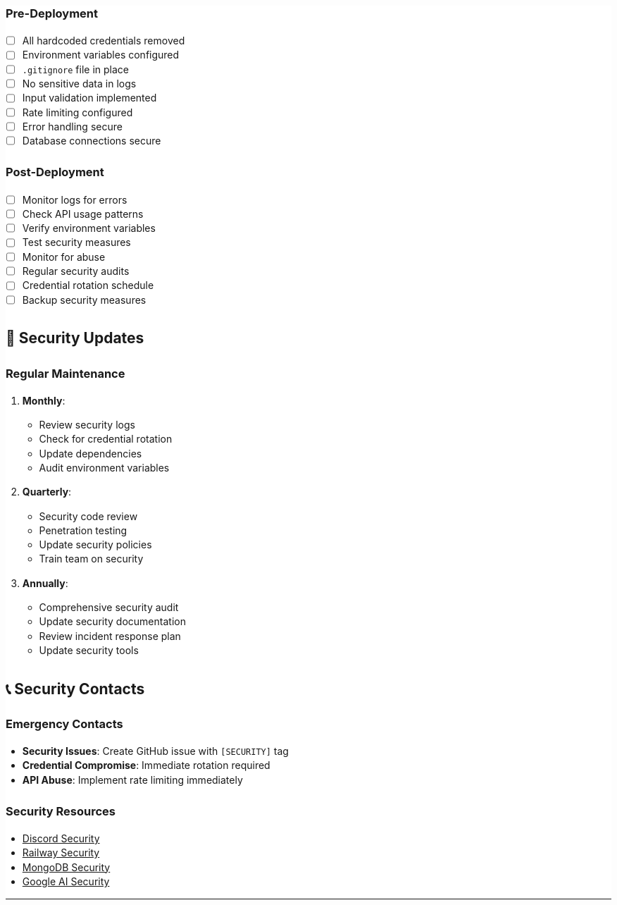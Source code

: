 ### Pre-Deployment
- [ ] All hardcoded credentials removed
- [ ] Environment variables configured
- [ ] `.gitignore` file in place
- [ ] No sensitive data in logs
- [ ] Input validation implemented
- [ ] Rate limiting configured
- [ ] Error handling secure
- [ ] Database connections secure

### Post-Deployment
- [ ] Monitor logs for errors
- [ ] Check API usage patterns
- [ ] Verify environment variables
- [ ] Test security measures
- [ ] Monitor for abuse
- [ ] Regular security audits
- [ ] Credential rotation schedule
- [ ] Backup security measures

## 🔄 Security Updates

### Regular Maintenance
1. **Monthly**:
   - Review security logs
   - Check for credential rotation
   - Update dependencies
   - Audit environment variables

2. **Quarterly**:
   - Security code review
   - Penetration testing
   - Update security policies
   - Train team on security

3. **Annually**:
   - Comprehensive security audit
   - Update security documentation
   - Review incident response plan
   - Update security tools

## 📞 Security Contacts

### Emergency Contacts
- **Security Issues**: Create GitHub issue with `[SECURITY]` tag
- **Credential Compromise**: Immediate rotation required
- **API Abuse**: Implement rate limiting immediately

### Security Resources
- [Discord Security](https://discord.com/developers/docs/topics/security)
- [Railway Security](https://docs.railway.app/develop/security)
- [MongoDB Security](https://docs.mongodb.com/manual/security/)
- [Google AI Security](https://ai.google/safety/)

---